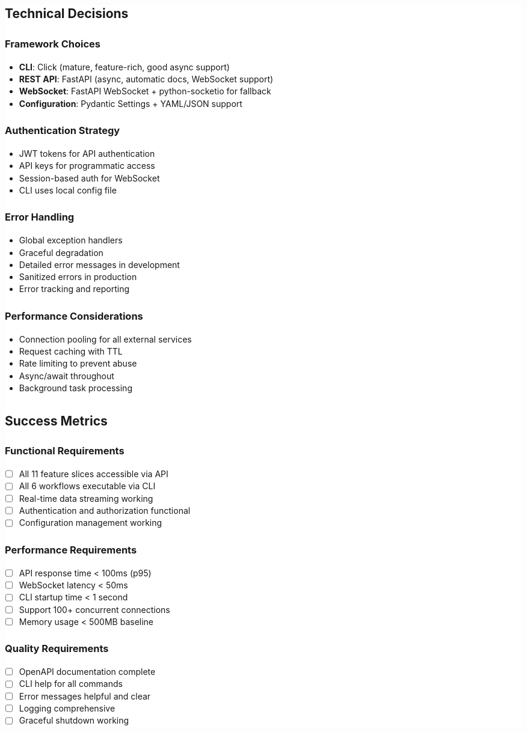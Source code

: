 ## Technical Decisions

### Framework Choices
- **CLI**: Click (mature, feature-rich, good async support)
- **REST API**: FastAPI (async, automatic docs, WebSocket support)
- **WebSocket**: FastAPI WebSocket + python-socketio for fallback
- **Configuration**: Pydantic Settings + YAML/JSON support

### Authentication Strategy
- JWT tokens for API authentication
- API keys for programmatic access
- Session-based auth for WebSocket
- CLI uses local config file

### Error Handling
- Global exception handlers
- Graceful degradation
- Detailed error messages in development
- Sanitized errors in production
- Error tracking and reporting

### Performance Considerations
- Connection pooling for all external services
- Request caching with TTL
- Rate limiting to prevent abuse
- Async/await throughout
- Background task processing

## Success Metrics

### Functional Requirements
- [ ] All 11 feature slices accessible via API
- [ ] All 6 workflows executable via CLI
- [ ] Real-time data streaming working
- [ ] Authentication and authorization functional
- [ ] Configuration management working

### Performance Requirements
- [ ] API response time < 100ms (p95)
- [ ] WebSocket latency < 50ms
- [ ] CLI startup time < 1 second
- [ ] Support 100+ concurrent connections
- [ ] Memory usage < 500MB baseline

### Quality Requirements
- [ ] OpenAPI documentation complete
- [ ] CLI help for all commands
- [ ] Error messages helpful and clear
- [ ] Logging comprehensive
- [ ] Graceful shutdown working
